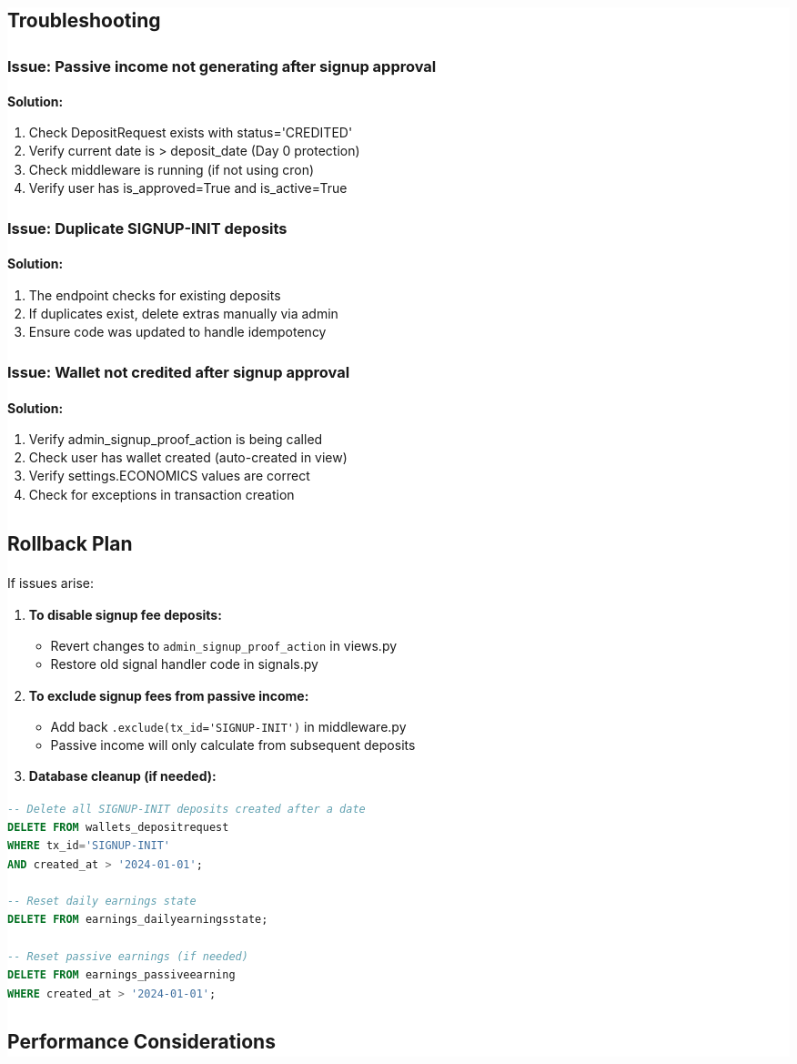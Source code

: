 ## Troubleshooting

### Issue: Passive income not generating after signup approval
**Solution:** 
1. Check DepositRequest exists with status='CREDITED'
2. Verify current date is > deposit_date (Day 0 protection)
3. Check middleware is running (if not using cron)
4. Verify user has is_approved=True and is_active=True

### Issue: Duplicate SIGNUP-INIT deposits
**Solution:**
1. The endpoint checks for existing deposits
2. If duplicates exist, delete extras manually via admin
3. Ensure code was updated to handle idempotency

### Issue: Wallet not credited after signup approval
**Solution:**
1. Verify admin_signup_proof_action is being called
2. Check user has wallet created (auto-created in view)
3. Verify settings.ECONOMICS values are correct
4. Check for exceptions in transaction creation

## Rollback Plan

If issues arise:

1. **To disable signup fee deposits:**
   - Revert changes to `admin_signup_proof_action` in views.py
   - Restore old signal handler code in signals.py

2. **To exclude signup fees from passive income:**
   - Add back `.exclude(tx_id='SIGNUP-INIT')` in middleware.py
   - Passive income will only calculate from subsequent deposits

3. **Database cleanup (if needed):**
```sql
-- Delete all SIGNUP-INIT deposits created after a date
DELETE FROM wallets_depositrequest 
WHERE tx_id='SIGNUP-INIT' 
AND created_at > '2024-01-01';

-- Reset daily earnings state
DELETE FROM earnings_dailyearningsstate;

-- Reset passive earnings (if needed)
DELETE FROM earnings_passiveearning 
WHERE created_at > '2024-01-01';
```

## Performance Considerations
